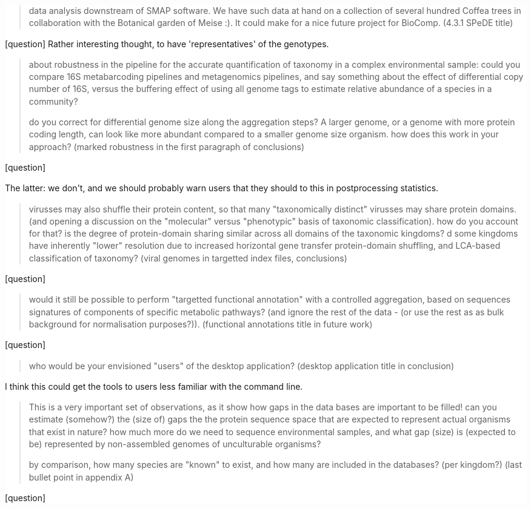 > data analysis downstream of SMAP software. We have such data at hand on
> a collection of several hundred Coffea trees in collaboration with the
> Botanical garden of Meise :). It could make for a nice future project
> for BioComp. (4.3.1 SPeDE title)

[question] Rather interesting thought, to have 'representatives' of the
genotypes.

> about robustness in the pipeline for the accurate quantification
> of taxonomy in a complex environmental sample: could you compare
> 16S metabarcoding pipelines and metagenomics pipelines, and say
> something about the effect of differential copy number of 16S, versus
> the buffering effect of using all genome tags to estimate relative
> abundance of a species in a community?
>
> do you correct for differential genome size along the aggregation
> steps? A larger genome, or a genome with more protein coding length,
> can look like more abundant compared to a smaller genome size
> organism. how does this work in your approach? (marked robustness in
> the first paragraph of conclusions)

[question]

The latter: we don't, and we should probably warn users that they should
to this in postprocessing statistics.

> virusses may also shuffle their protein content, so that many
> "taxonomically distinct" virusses may share protein domains. (and
> opening a discussion on the "molecular" versus "phenotypic" basis of
> taxonomic classification). how do you account for that? is the degree
> of protein-domain sharing similar across all domains of the taxonomic
> kingdoms? d some kingdoms have inherently "lower" resolution due to
> increased horizontal gene transfer protein-domain shuffling, and
> LCA-based classification of taxonomy? (viral genomes in targetted
> index files, conclusions)

[question]

> would it still be possible to perform "targetted functional
> annotation" with a controlled aggregation, based on sequences
> signatures of components of specific metabolic pathways? (and ignore
> the rest of the data - (or use the rest as as bulk background for
> normalisation purposes?)). (functional annotations title in future
> work)

[question]

> who would be your envisioned "users" of the desktop application?
> (desktop application title in conclusion)

I think this could get the tools to users less familiar with the command
line.

> This is a very important set of observations, as it show how gaps in
> the data bases are important to be filled! can you estimate (somehow?)
> the (size of) gaps the the protein sequence space that are expected
> to represent actual organisms that exist in nature? how much more do
> we need to sequence environmental samples, and what gap (size) is
> (expected to be) represented by non-assembled genomes of unculturable
> organisms?
>
> by comparison, how many species are "known" to exist, and how many
> are included in the databases? (per kingdom?) (last bullet point in
> appendix A)

[question]
